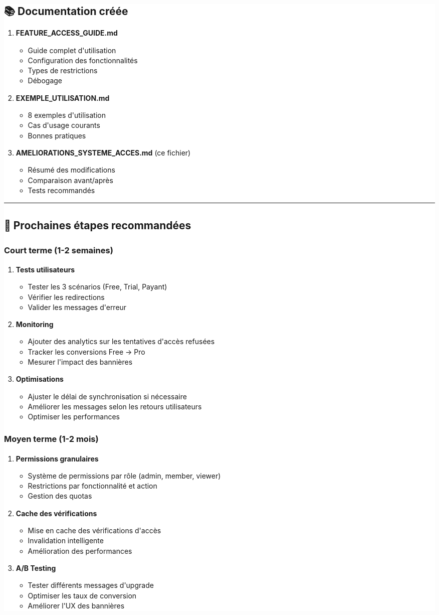 
## 📚 Documentation créée

1. **FEATURE_ACCESS_GUIDE.md**
   - Guide complet d'utilisation
   - Configuration des fonctionnalités
   - Types de restrictions
   - Débogage

2. **EXEMPLE_UTILISATION.md**
   - 8 exemples d'utilisation
   - Cas d'usage courants
   - Bonnes pratiques

3. **AMELIORATIONS_SYSTEME_ACCES.md** (ce fichier)
   - Résumé des modifications
   - Comparaison avant/après
   - Tests recommandés

---

## 🚀 Prochaines étapes recommandées

### Court terme (1-2 semaines)

1. **Tests utilisateurs**
   - Tester les 3 scénarios (Free, Trial, Payant)
   - Vérifier les redirections
   - Valider les messages d'erreur

2. **Monitoring**
   - Ajouter des analytics sur les tentatives d'accès refusées
   - Tracker les conversions Free → Pro
   - Mesurer l'impact des bannières

3. **Optimisations**
   - Ajuster le délai de synchronisation si nécessaire
   - Améliorer les messages selon les retours utilisateurs
   - Optimiser les performances

### Moyen terme (1-2 mois)

1. **Permissions granulaires**
   - Système de permissions par rôle (admin, member, viewer)
   - Restrictions par fonctionnalité et action
   - Gestion des quotas

2. **Cache des vérifications**
   - Mise en cache des vérifications d'accès
   - Invalidation intelligente
   - Amélioration des performances

3. **A/B Testing**
   - Tester différents messages d'upgrade
   - Optimiser les taux de conversion
   - Améliorer l'UX des bannières
